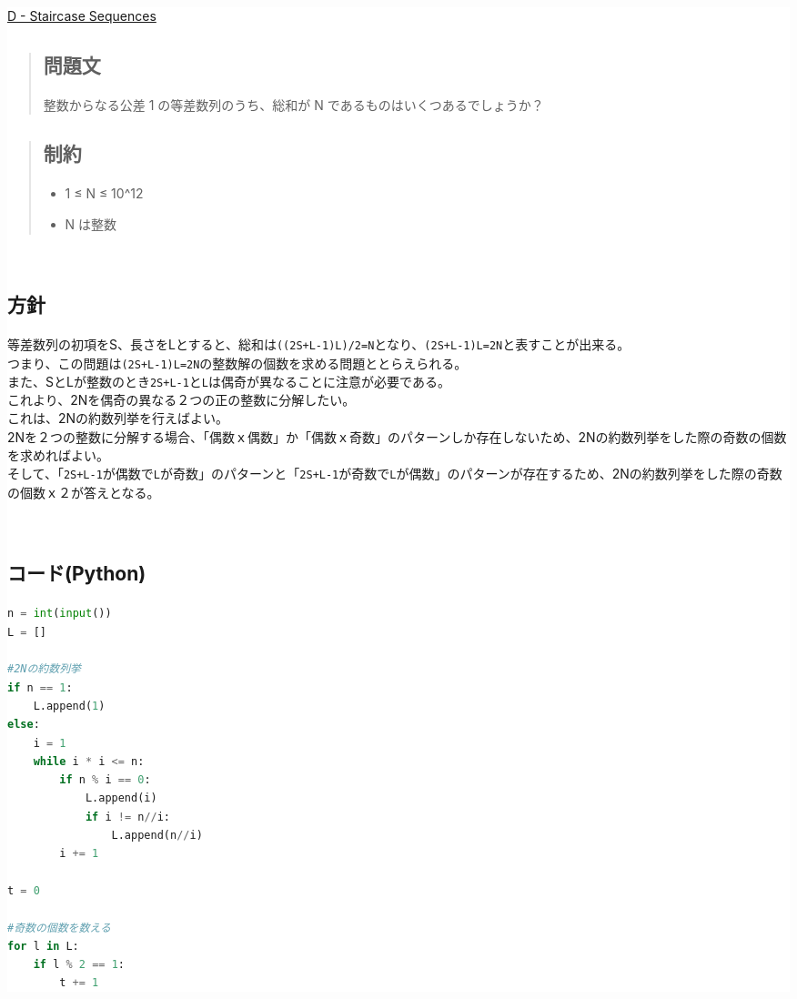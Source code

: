 <a href="https://atcoder.jp/contests/abc190/tasks/abc190_d" target="_blank">D - Staircase Sequences</a>

> ## 問題文
>
>整数からなる公差 
1
 の等差数列のうち、総和が 
N
 であるものはいくつあるでしょうか？

> ## 制約
>
> * 1
≤
N
≤
10^12
>
> * N
 は整数

<br>

## 方針
等差数列の初項をS、長さをLとすると、総和は`((2S+L-1)L)/2=N`となり、`(2S+L-1)L=2N`と表すことが出来る。
<br>
つまり、この問題は`(2S+L-1)L=2N`の整数解の個数を求める問題ととらえられる。
<br>
また、SとLが整数のとき`2S+L-1`と`L`は偶奇が異なることに注意が必要である。
<br>
これより、2Nを偶奇の異なる２つの正の整数に分解したい。
<br>
これは、2Nの約数列挙を行えばよい。
<br>
2Nを２つの整数に分解する場合、「偶数ｘ偶数」か「偶数ｘ奇数」のパターンしか存在しないため、2Nの約数列挙をした際の奇数の個数を求めればよい。
<br>
そして、「`2S+L-1`が偶数で`L`が奇数」のパターンと「`2S+L-1`が奇数で`L`が偶数」のパターンが存在するため、2Nの約数列挙をした際の奇数の個数ｘ２が答えとなる。

<br>

## コード(Python)
```python
n = int(input())
L = []

#2Nの約数列挙
if n == 1:
    L.append(1)
else:
    i = 1
    while i * i <= n:
        if n % i == 0:
            L.append(i)
            if i != n//i:
                L.append(n//i)
        i += 1

t = 0

#奇数の個数を数える
for l in L:
    if l % 2 == 1:
        t += 1
```